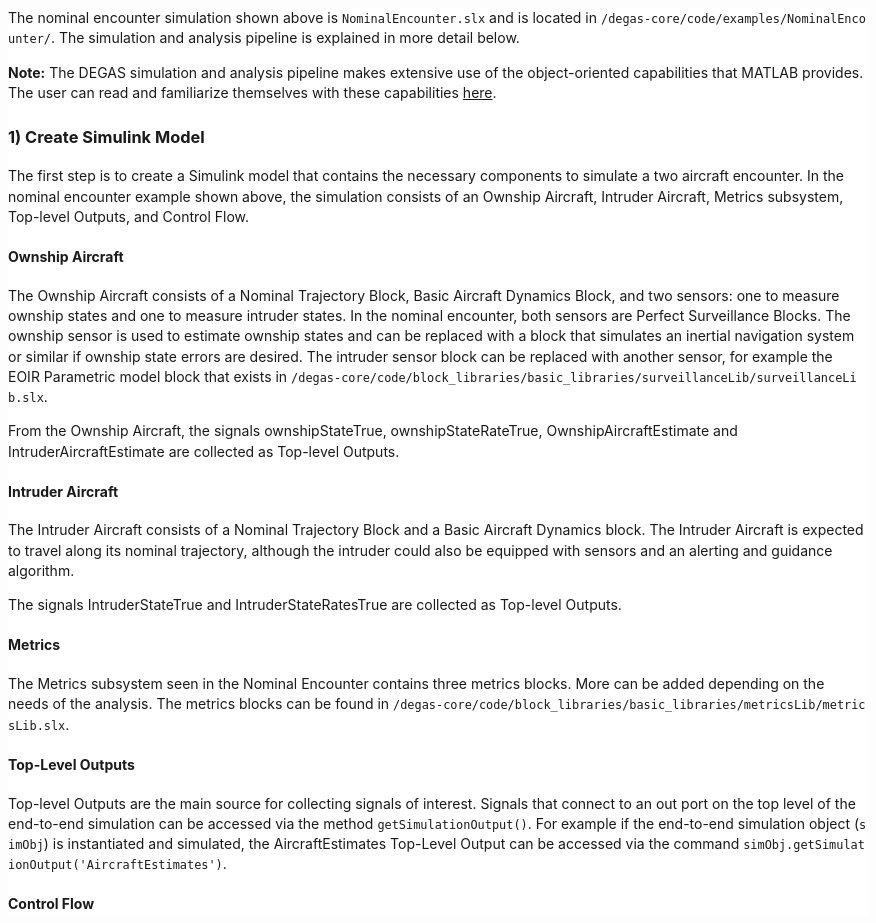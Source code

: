 The nominal encounter simulation shown above is `NominalEncounter.slx` and is located in `/degas-core/code/examples/NominalEncounter/`. The simulation and analysis pipeline is explained in more detail below.

**Note:** The DEGAS simulation and analysis pipeline makes extensive use of the object-oriented capabilities that MATLAB provides. The user can read and familiarize themselves with these capabilities [here](https://www.mathworks.com/discovery/object-oriented-programming.html).

### 1) Create Simulink Model

  The first step is to create a Simulink model that contains the necessary components to simulate a two aircraft encounter. In the nominal encounter example shown above, the simulation consists of an Ownship Aircraft, Intruder Aircraft, Metrics subsystem, Top-level Outputs, and Control Flow.

  

#### Ownship Aircraft

  The Ownship Aircraft consists of a Nominal Trajectory Block, Basic Aircraft Dynamics Block, and two sensors: one to measure ownship states and one to measure intruder states. In the nominal encounter, both sensors are Perfect Surveillance Blocks. The ownship sensor is used to estimate ownship states and can be replaced with a block that simulates an inertial navigation system or similar if ownship state errors are desired. The intruder sensor block can be replaced with another sensor, for example the EOIR Parametric model block that exists in `/degas-core/code/block_libraries/basic_libraries/surveillanceLib/surveillanceLib.slx`.

  From the Ownship Aircraft, the signals ownshipStateTrue, ownshipStateRateTrue, OwnshipAircraftEstimate and IntruderAircraftEstimate are collected as Top-level Outputs.

  

#### Intruder Aircraft

  The Intruder Aircraft consists of a Nominal Trajectory Block and a Basic Aircraft Dynamics block. The Intruder Aircraft is expected to travel along its nominal trajectory, although the intruder could also be equipped with sensors and an alerting and guidance algorithm.

  The signals IntruderStateTrue and IntruderStateRatesTrue are collected as Top-level Outputs.

  

#### Metrics

  The Metrics subsystem seen in the Nominal Encounter contains three metrics blocks. More can be added depending on the needs of the analysis. The metrics blocks can be found in `/degas-core/code/block_libraries/basic_libraries/metricsLib/metricsLib.slx`.

  

#### Top-Level Outputs

  Top-level Outputs are the main source for collecting signals of interest. Signals that connect to an out port on the top level of the end-to-end simulation can be accessed via the method `getSimulationOutput()`. For example if the end-to-end simulation object (`simObj`) is instantiated and simulated, the AircraftEstimates Top-Level Output can be accessed via the command `simObj.getSimulationOutput('AircraftEstimates')`.

  

#### Control Flow
